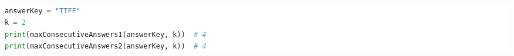```python title="2024. Maximize the Confusion of an Exam - Python Solution"
answerKey = "TTFF"
k = 2
print(maxConsecutiveAnswers1(answerKey, k))  # 4
print(maxConsecutiveAnswers2(answerKey, k))  # 4

```

